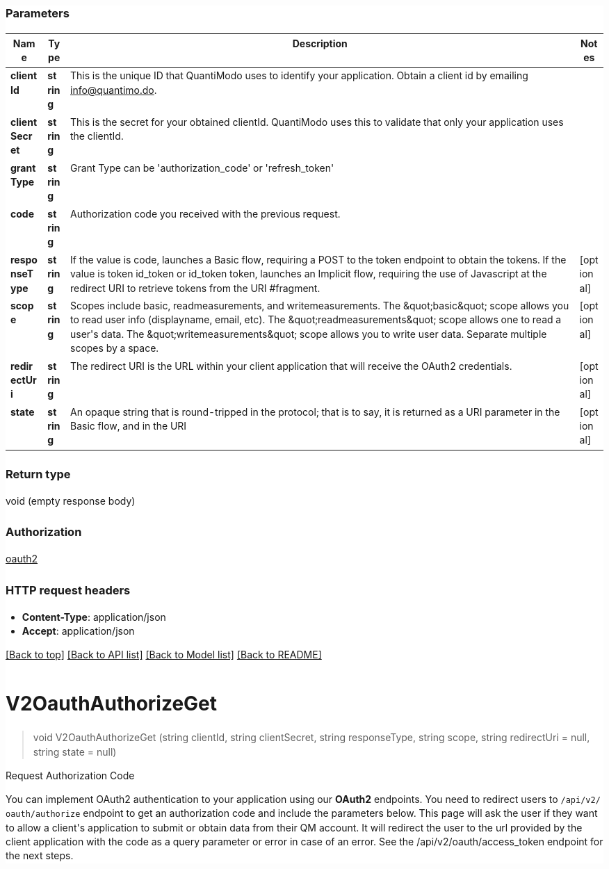 ### Parameters

Name | Type | Description  | Notes
------------- | ------------- | ------------- | -------------
 **clientId** | **string**| This is the unique ID that QuantiModo uses to identify your application. Obtain a client id by emailing info@quantimo.do. | 
 **clientSecret** | **string**| This is the secret for your obtained clientId. QuantiModo uses this to validate that only your application uses the clientId. | 
 **grantType** | **string**| Grant Type can be &#39;authorization_code&#39; or &#39;refresh_token&#39; | 
 **code** | **string**| Authorization code you received with the previous request. | 
 **responseType** | **string**| If the value is code, launches a Basic flow, requiring a POST to the token endpoint to obtain the tokens. If the value is token id_token or id_token token, launches an Implicit flow, requiring the use of Javascript at the redirect URI to retrieve tokens from the URI #fragment. | [optional] 
 **scope** | **string**| Scopes include basic, readmeasurements, and writemeasurements. The \&quot;basic\&quot; scope allows you to read user info (displayname, email, etc). The \&quot;readmeasurements\&quot; scope allows one to read a user&#39;s data. The \&quot;writemeasurements\&quot; scope allows you to write user data. Separate multiple scopes by a space. | [optional] 
 **redirectUri** | **string**| The redirect URI is the URL within your client application that will receive the OAuth2 credentials. | [optional] 
 **state** | **string**| An opaque string that is round-tripped in the protocol; that is to say, it is returned as a URI parameter in the Basic flow, and in the URI | [optional] 

### Return type

void (empty response body)

### Authorization

[oauth2](../README.md#oauth2)

### HTTP request headers

 - **Content-Type**: application/json
 - **Accept**: application/json

[[Back to top]](#) [[Back to API list]](../README.md#documentation-for-api-endpoints) [[Back to Model list]](../README.md#documentation-for-models) [[Back to README]](../README.md)

# **V2OauthAuthorizeGet**
> void V2OauthAuthorizeGet (string clientId, string clientSecret, string responseType, string scope, string redirectUri = null, string state = null)

Request Authorization Code

You can implement OAuth2 authentication to your application using our **OAuth2** endpoints.  You need to redirect users to `/api/v2/oauth/authorize` endpoint to get an authorization code and include the parameters below.   This page will ask the user if they want to allow a client's application to submit or obtain data from their QM account. It will redirect the user to the url provided by the client application with the code as a query parameter or error in case of an error.     See the /api/v2/oauth/access_token endpoint for the next steps.

